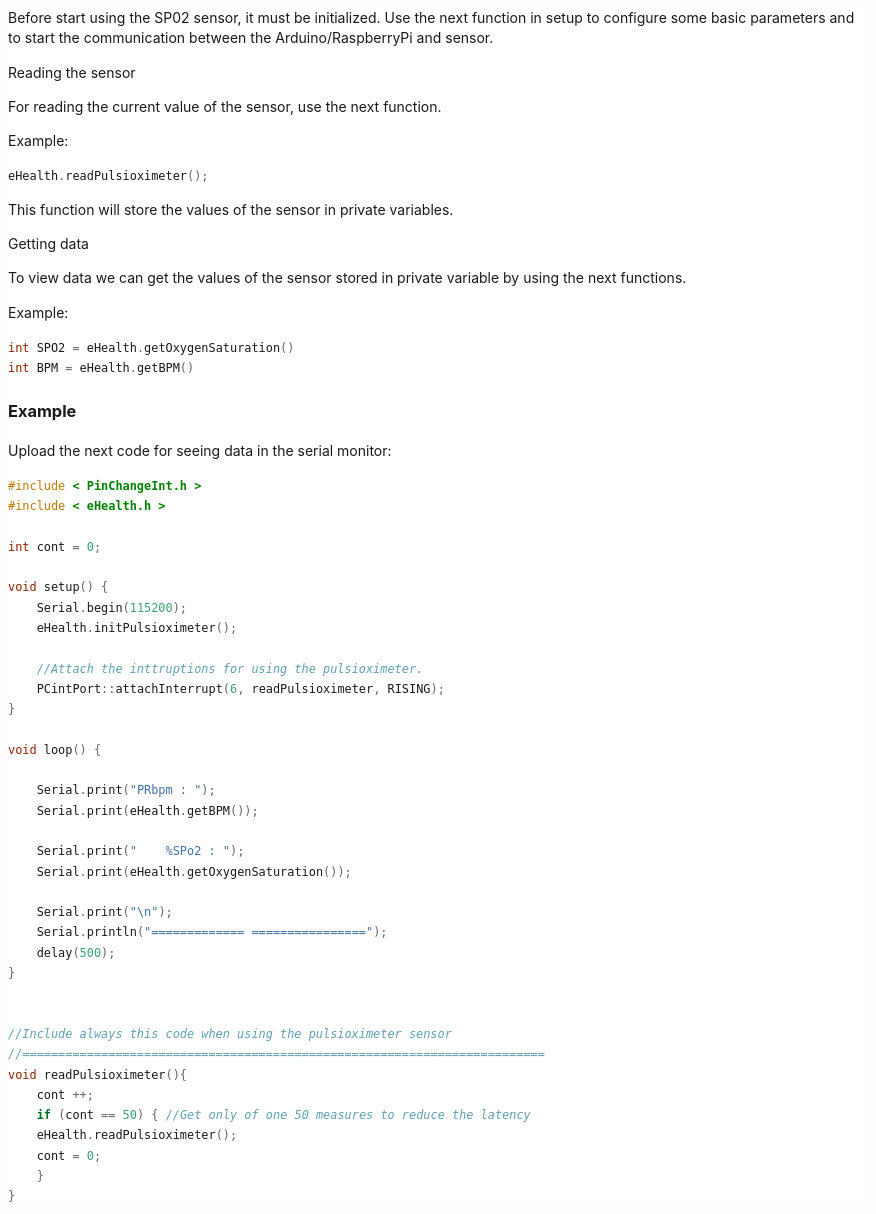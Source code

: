 Before start using the SP02 sensor, it must be initialized. Use the next function in setup to configure some basic parameters and to start the communication between the Arduino/RaspberryPi and sensor.

Reading the sensor

For reading the current value of the sensor, use the next function.

Example:
```c
eHealth.readPulsioximeter();
```

This function will store the values of the sensor in private variables.

Getting data

To view data we can get the values of the sensor stored in private variable by using the next functions.

Example:
```c
int SPO2 = eHealth.getOxygenSaturation()
int BPM = eHealth.getBPM()
```
### Example

Upload the next code for seeing data in the serial monitor:
```c
#include < PinChangeInt.h >
#include < eHealth.h >

int cont = 0;

void setup() {
    Serial.begin(115200);
    eHealth.initPulsioximeter();

    //Attach the inttruptions for using the pulsioximeter.
    PCintPort::attachInterrupt(6, readPulsioximeter, RISING);
}

void loop() {

    Serial.print("PRbpm : ");
    Serial.print(eHealth.getBPM());

    Serial.print("    %SPo2 : ");
    Serial.print(eHealth.getOxygenSaturation());

    Serial.print("\n");
    Serial.println("============= ================");
    delay(500);
}


//Include always this code when using the pulsioximeter sensor
//=========================================================================
void readPulsioximeter(){
    cont ++;
    if (cont == 50) { //Get only of one 50 measures to reduce the latency
    eHealth.readPulsioximeter();
    cont = 0;
    }
}
```
